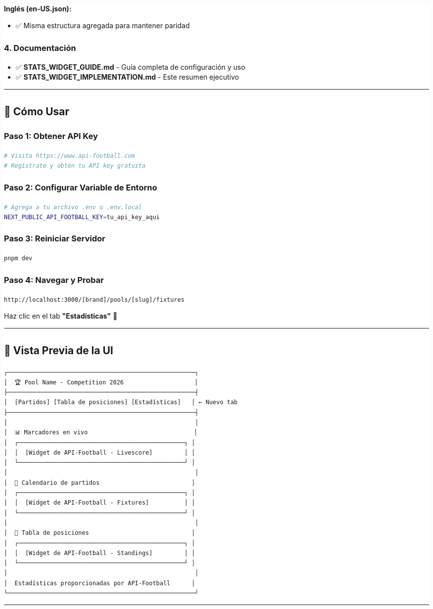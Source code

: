 **Inglés (en-US.json):**
- ✅ Misma estructura agregada para mantener paridad

### 4. **Documentación**
- ✅ **STATS_WIDGET_GUIDE.md** - Guía completa de configuración y uso
- ✅ **STATS_WIDGET_IMPLEMENTATION.md** - Este resumen ejecutivo

---

## 🚀 Cómo Usar

### Paso 1: Obtener API Key
```bash
# Visita https://www.api-football.com
# Regístrate y obtén tu API key gratuita
```

### Paso 2: Configurar Variable de Entorno
```bash
# Agrega a tu archivo .env o .env.local
NEXT_PUBLIC_API_FOOTBALL_KEY=tu_api_key_aqui
```

### Paso 3: Reiniciar Servidor
```bash
pnpm dev
```

### Paso 4: Navegar y Probar
```
http://localhost:3000/[brand]/pools/[slug]/fixtures
```
Haz clic en el tab **"Estadísticas"** 🎉

---

## 🎨 Vista Previa de la UI

```
┌─────────────────────────────────────────────────────┐
│  🏆 Pool Name - Competition 2026                    │
├─────────────────────────────────────────────────────┤
│  [Partidos] [Tabla de posiciones] [Estadísticas]   │ ← Nuevo tab
├─────────────────────────────────────────────────────┤
│                                                     │
│  📊 Marcadores en vivo                              │
│  ┌───────────────────────────────────────────────┐ │
│  │  [Widget de API-Football - Livescore]         │ │
│  └───────────────────────────────────────────────┘ │
│                                                     │
│  📅 Calendario de partidos                          │
│  ┌───────────────────────────────────────────────┐ │
│  │  [Widget de API-Football - Fixtures]          │ │
│  └───────────────────────────────────────────────┘ │
│                                                     │
│  🏅 Tabla de posiciones                             │
│  ┌───────────────────────────────────────────────┐ │
│  │  [Widget de API-Football - Standings]         │ │
│  └───────────────────────────────────────────────┘ │
│                                                     │
│  Estadísticas proporcionadas por API-Football      │
└─────────────────────────────────────────────────────┘
```

---